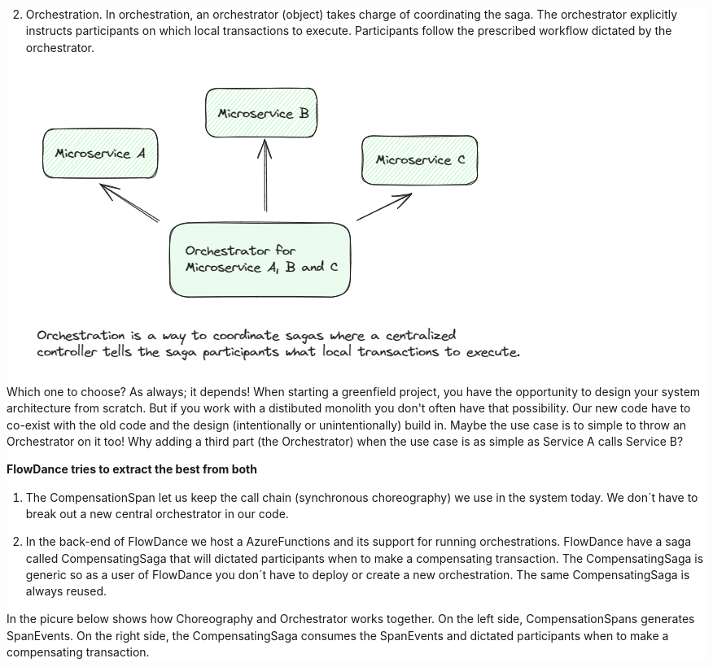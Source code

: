 2. Orchestration.
   In orchestration, an orchestrator (object) takes charge of coordinating the saga. The orchestrator explicitly instructs participants on which local transactions to execute.
   Participants follow the prescribed workflow dictated by the orchestrator.

![Saga - Orchestrator](Images/Saga-Orchestrator.png)

Which one to choose? As always; it depends! When starting a greenfield project, you have the opportunity to design your system architecture from scratch. 
But if you work with a distibuted monolith you don't often have that possibility. Our new code have to co-exist with the old code and the design (intentionally or unintentionally) build in.
Maybe the use case is to simple to throw an Orchestrator on it too! Why adding a third part (the Orchestrator) when the use case is as simple as Service A calls Service B?        

**FlowDance tries to extract the best from both**

1. The CompensationSpan let us keep the call chain (synchronous choreography) we use in the system today. We don´t have to break out a new central orchestrator in our code.

2. In the back-end of FlowDance we host a AzureFunctions and its support for running orchestrations. 
   FlowDance have a saga called CompensatingSaga that will dictated participants when to make a compensating transaction. 
   The CompensatingSaga is generic so as a user of FlowDance you don´t have to deploy or create a new orchestration. The same CompensatingSaga is always reused.          

In the picure below shows how Choreography and Orchestrator works together. On the left side, CompensationSpans generates SpanEvents. 
On the right side, the CompensatingSaga consumes the SpanEvents and dictated participants when to make a compensating transaction. 
